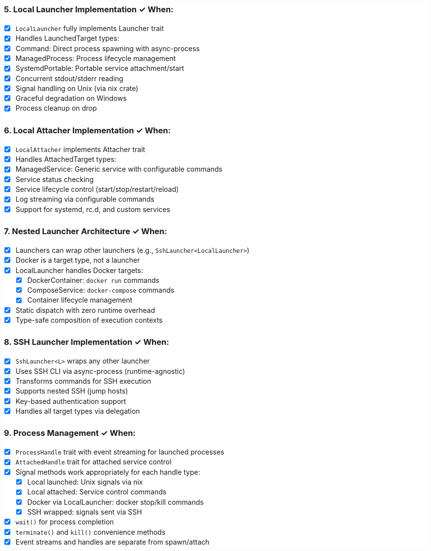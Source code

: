 ### 5. Local Launcher Implementation ✓ When:
- [x] `LocalLauncher` fully implements Launcher trait
- [x] Handles LaunchedTarget types:
- [x] Command: Direct process spawning with async-process
- [x] ManagedProcess: Process lifecycle management
- [x] SystemdPortable: Portable service attachment/start
- [x] Concurrent stdout/stderr reading
- [x] Signal handling on Unix (via nix crate)
- [x] Graceful degradation on Windows
- [x] Process cleanup on drop

### 6. Local Attacher Implementation ✓ When:
- [x] `LocalAttacher` implements Attacher trait
- [x] Handles AttachedTarget types:
- [x] ManagedService: Generic service with configurable commands
- [x] Service status checking
- [x] Service lifecycle control (start/stop/restart/reload)
- [x] Log streaming via configurable commands
- [x] Support for systemd, rc.d, and custom services

### 7. Nested Launcher Architecture ✓ When:
- [x] Launchers can wrap other launchers (e.g., `SshLauncher<LocalLauncher>`)
- [x] Docker is a target type, not a launcher
- [x] LocalLauncher handles Docker targets:
  - [x] DockerContainer: `docker run` commands
  - [x] ComposeService: `docker-compose` commands
  - [x] Container lifecycle management
- [x] Static dispatch with zero runtime overhead
- [x] Type-safe composition of execution contexts

### 8. SSH Launcher Implementation ✓ When:
- [x] `SshLauncher<L>` wraps any other launcher
- [x] Uses SSH CLI via async-process (runtime-agnostic)
- [x] Transforms commands for SSH execution
- [x] Supports nested SSH (jump hosts)
- [x] Key-based authentication support
- [x] Handles all target types via delegation

### 9. Process Management ✓ When:
- [x] `ProcessHandle` trait with event streaming for launched processes
- [x] `AttachedHandle` trait for attached service control
- [x] Signal methods work appropriately for each handle type:
  - [x] Local launched: Unix signals via nix
  - [x] Local attached: Service control commands
  - [x] Docker via LocalLauncher: docker stop/kill commands
  - [x] SSH wrapped: signals sent via SSH
- [x] `wait()` for process completion
- [x] `terminate()` and `kill()` convenience methods
- [x] Event streams and handles are separate from spawn/attach
